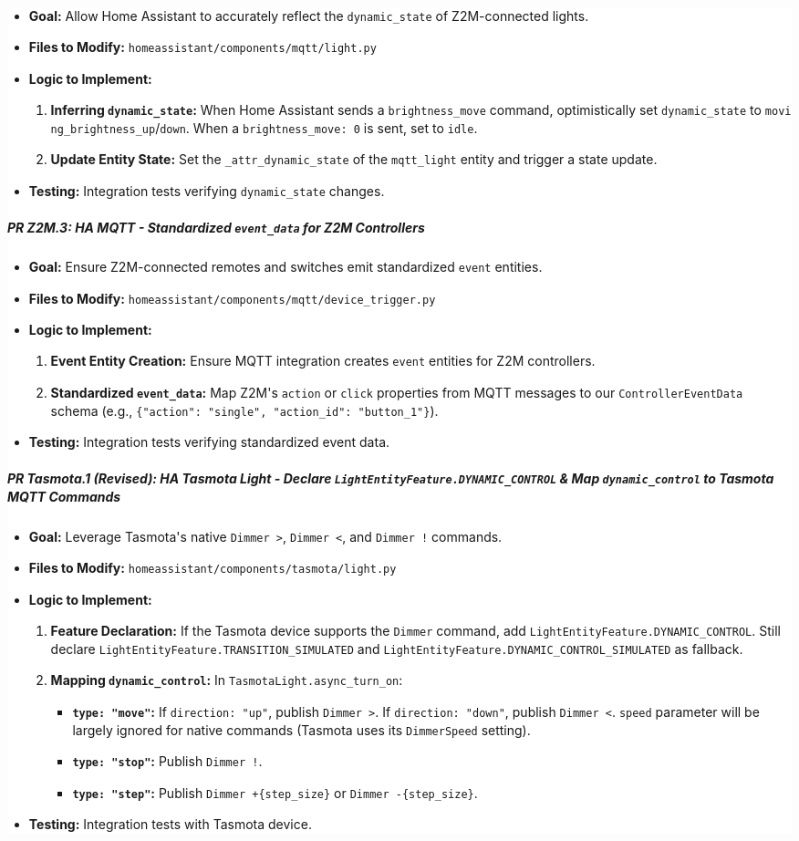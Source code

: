 *   **Goal:** Allow Home Assistant to accurately reflect the `dynamic_state` of Z2M-connected lights.
    
*   **Files to Modify:** `homeassistant/components/mqtt/light.py`
    
*   **Logic to Implement:**
    
    1.  **Inferring `dynamic_state`:** When Home Assistant sends a `brightness_move` command, optimistically set `dynamic_state` to `moving_brightness_up`/`down`. When a `brightness_move: 0` is sent, set to `idle`.
        
    2.  **Update Entity State:** Set the `_attr_dynamic_state` of the `mqtt_light` entity and trigger a state update.
        
*   **Testing:** Integration tests verifying `dynamic_state` changes.
    

##### **PR Z2M.3: HA MQTT - Standardized `event_data` for Z2M Controllers**

*   **Goal:** Ensure Z2M-connected remotes and switches emit standardized `event` entities.
    
*   **Files to Modify:** `homeassistant/components/mqtt/device_trigger.py`
    
*   **Logic to Implement:**
    
    1.  **Event Entity Creation:** Ensure MQTT integration creates `event` entities for Z2M controllers.
        
    2.  **Standardized `event_data`:** Map Z2M's `action` or `click` properties from MQTT messages to our `ControllerEventData` schema (e.g., `{"action": "single", "action_id": "button_1"}`).
        
*   **Testing:** Integration tests verifying standardized event data.
    

##### **PR Tasmota.1 (Revised): HA Tasmota Light - Declare `LightEntityFeature.DYNAMIC_CONTROL` & Map `dynamic_control` to Tasmota MQTT Commands**

*   **Goal:** Leverage Tasmota's native `Dimmer >`, `Dimmer <`, and `Dimmer !` commands.
    
*   **Files to Modify:** `homeassistant/components/tasmota/light.py`
    
*   **Logic to Implement:**
    
    1.  **Feature Declaration:** If the Tasmota device supports the `Dimmer` command, add `LightEntityFeature.DYNAMIC_CONTROL`. Still declare `LightEntityFeature.TRANSITION_SIMULATED` and `LightEntityFeature.DYNAMIC_CONTROL_SIMULATED` as fallback.
        
    2.  **Mapping `dynamic_control`:** In `TasmotaLight.async_turn_on`:
        
        *   **`type: "move"`:** If `direction: "up"`, publish `Dimmer >`. If `direction: "down"`, publish `Dimmer <`. `speed` parameter will be largely ignored for native commands (Tasmota uses its `DimmerSpeed` setting).
            
        *   **`type: "stop"`:** Publish `Dimmer !`.
            
        *   **`type: "step"`:** Publish `Dimmer +{step_size}` or `Dimmer -{step_size}`.
            
*   **Testing:** Integration tests with Tasmota device.
    
